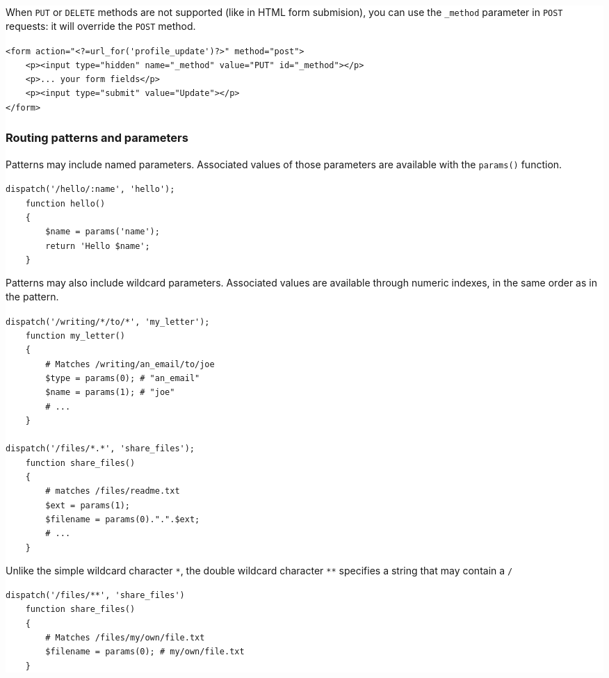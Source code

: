 When `PUT` or `DELETE` methods are not supported (like in HTML form submision), you can use the `_method` parameter in `POST` requests: it will override the `POST` method.

    <form action="<?=url_for('profile_update')?>" method="post">
        <p><input type="hidden" name="_method" value="PUT" id="_method"></p>
        <p>... your form fields</p>
        <p><input type="submit" value="Update"></p>
    </form>

### Routing patterns and parameters ###

Patterns may include named parameters. Associated values of those parameters are available with the `params()` function.

    dispatch('/hello/:name', 'hello');
        function hello()
        {
            $name = params('name');
            return 'Hello $name';
        }

Patterns may also include wildcard parameters. Associated values are available through numeric indexes, in the same order as in the pattern.

    dispatch('/writing/*/to/*', 'my_letter');
        function my_letter()
        {
            # Matches /writing/an_email/to/joe
            $type = params(0); # "an_email"
            $name = params(1); # "joe"
            # ...
        }
        
    dispatch('/files/*.*', 'share_files');
        function share_files()
        {
            # matches /files/readme.txt
            $ext = params(1);
            $filename = params(0).".".$ext;
            # ...
        }

Unlike the simple wildcard character `*`, the double wildcard character `**` specifies a string that may contain a `/`

    dispatch('/files/**', 'share_files')
        function share_files()
        {
            # Matches /files/my/own/file.txt
            $filename = params(0); # my/own/file.txt
        }
